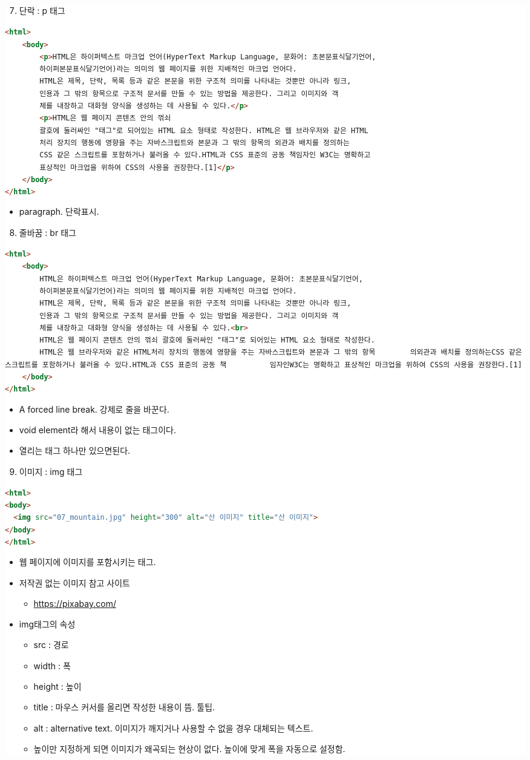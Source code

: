 

7. 단락 : p 태그

```html
<html>
    <body>
        <p>HTML은 하이퍼텍스트 마크업 언어(HyperText Markup Language, 문화어: 초본문표식달기언어,
        하이퍼본문표식달기언어)라는 의미의 웹 페이지를 위한 지배적인 마크업 언어다.
        HTML은 제목, 단락, 목록 등과 같은 본문을 위한 구조적 의미를 나타내는 것뿐만 아니라 링크,
        인용과 그 밖의 항목으로 구조적 문서를 만들 수 있는 방법을 제공한다. 그리고 이미지와 객
        체를 내장하고 대화형 양식을 생성하는 데 사용될 수 있다.</p>
        <p>HTML은 웹 페이지 콘텐츠 안의 꺾쇠
        괄호에 둘러싸인 "태그"로 되어있는 HTML 요소 형태로 작성한다. HTML은 웹 브라우저와 같은 HTML
        처리 장치의 행동에 영향을 주는 자바스크립트와 본문과 그 밖의 항목의 외관과 배치를 정의하는
        CSS 같은 스크립트를 포함하거나 불러올 수 있다.HTML과 CSS 표준의 공동 책임자인 W3C는 명확하고
        표상적인 마크업을 위하여 CSS의 사용을 권장한다.[1]</p>
    </body>
</html>
```

- paragraph. 단락표시.

  

8. 줄바꿈 : br 태그

```html
<html>
	<body>
  		HTML은 하이퍼텍스트 마크업 언어(HyperText Markup Language, 문화어: 초본문표식달기언어,
 		하이퍼본문표식달기언어)라는 의미의 웹 페이지를 위한 지배적인 마크업 언어다.
 	  	HTML은 제목, 단락, 목록 등과 같은 본문을 위한 구조적 의미를 나타내는 것뿐만 아니라 링크,
  		인용과 그 밖의 항목으로 구조적 문서를 만들 수 있는 방법을 제공한다. 그리고 이미지와 객
  		체를 내장하고 대화형 양식을 생성하는 데 사용될 수 있다.<br>
  		HTML은 웹 페이지 콘텐츠 안의 꺾쇠 괄호에 둘러싸인 "태그"로 되어있는 HTML 요소 형태로 작성한다.
  		HTML은 웹 브라우저와 같은 HTML처리 장치의 행동에 영향을 주는 자바스크립트와 본문과 그 밖의 항목		  의외관과 배치를 정의하는CSS 같은 스크립트를 포함하거나 불러올 수 있다.HTML과 CSS 표준의 공동 책  		   임자인W3C는 명확하고 표상적인 마크업을 위하여 CSS의 사용을 권장한다.[1]
	</body>
</html>
```

- A forced line break. 강제로 줄을 바꾼다.

- void element라 해서 내용이 없는 태그이다. 
- 열리는 태그 하나만 있으면된다. 



9. 이미지 : img 태그

```html
<html>
<body>
  <img src="07_mountain.jpg" height="300" alt="산 이미지" title="산 이미지">
</body>
</html>
```

- 웹 페이지에 이미지를 포함시키는 태그.

- 저작권 없는 이미지 참고 사이트
  - https://pixabay.com/

- img태그의 속성

  - src : 경로

  - width : 폭
  - height : 높이
  - title : 마우스 커서를 올리면 작성한 내용이 뜸. 툴팁.
  - alt : alternative text. 이미지가 깨지거나 사용할 수 없을 경우 대체되는 텍스트.
  - 높이만 지정하게 되면 이미지가 왜곡되는 현상이 없다. 높이에 맞게 폭을 자동으로 설정함.